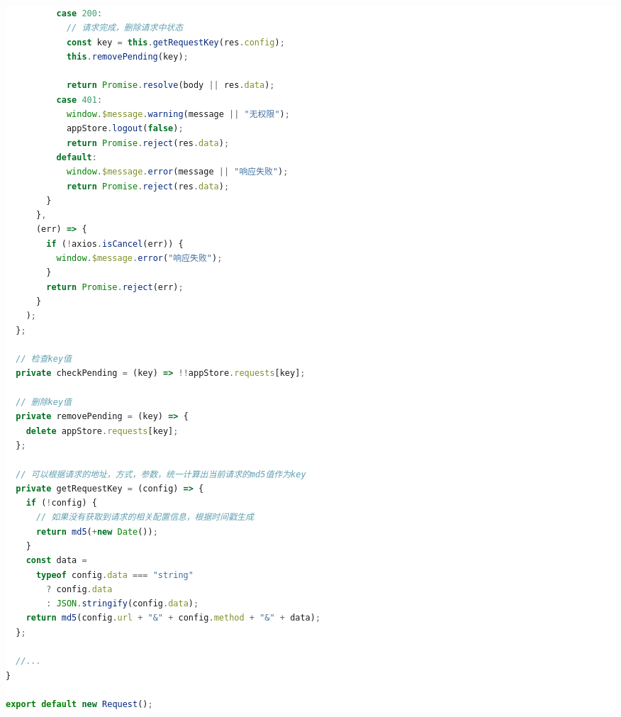 ```ts
          case 200:
            // 请求完成，删除请求中状态
            const key = this.getRequestKey(res.config);
            this.removePending(key);

            return Promise.resolve(body || res.data);
          case 401:
            window.$message.warning(message || "无权限");
            appStore.logout(false);
            return Promise.reject(res.data);
          default:
            window.$message.error(message || "响应失败");
            return Promise.reject(res.data);
        }
      },
      (err) => {
        if (!axios.isCancel(err)) {
          window.$message.error("响应失败");
        }
        return Promise.reject(err);
      }
    );
  };

  // 检查key值
  private checkPending = (key) => !!appStore.requests[key];

  // 删除key值
  private removePending = (key) => {
    delete appStore.requests[key];
  };

  // 可以根据请求的地址，方式，参数，统一计算出当前请求的md5值作为key
  private getRequestKey = (config) => {
    if (!config) {
      // 如果没有获取到请求的相关配置信息，根据时间戳生成
      return md5(+new Date());
    }
    const data =
      typeof config.data === "string"
        ? config.data
        : JSON.stringify(config.data);
    return md5(config.url + "&" + config.method + "&" + data);
  };

  //...
}

export default new Request();
```

